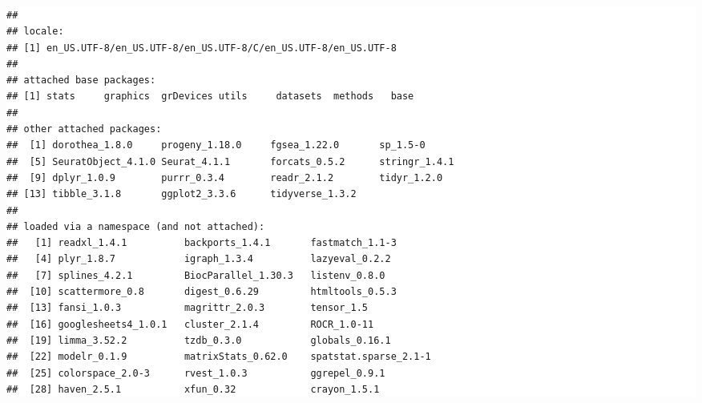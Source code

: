     ## 
    ## locale:
    ## [1] en_US.UTF-8/en_US.UTF-8/en_US.UTF-8/C/en_US.UTF-8/en_US.UTF-8
    ## 
    ## attached base packages:
    ## [1] stats     graphics  grDevices utils     datasets  methods   base     
    ## 
    ## other attached packages:
    ##  [1] dorothea_1.8.0     progeny_1.18.0     fgsea_1.22.0       sp_1.5-0          
    ##  [5] SeuratObject_4.1.0 Seurat_4.1.1       forcats_0.5.2      stringr_1.4.1     
    ##  [9] dplyr_1.0.9        purrr_0.3.4        readr_2.1.2        tidyr_1.2.0       
    ## [13] tibble_3.1.8       ggplot2_3.3.6      tidyverse_1.3.2   
    ## 
    ## loaded via a namespace (and not attached):
    ##   [1] readxl_1.4.1          backports_1.4.1       fastmatch_1.1-3      
    ##   [4] plyr_1.8.7            igraph_1.3.4          lazyeval_0.2.2       
    ##   [7] splines_4.2.1         BiocParallel_1.30.3   listenv_0.8.0        
    ##  [10] scattermore_0.8       digest_0.6.29         htmltools_0.5.3      
    ##  [13] fansi_1.0.3           magrittr_2.0.3        tensor_1.5           
    ##  [16] googlesheets4_1.0.1   cluster_2.1.4         ROCR_1.0-11          
    ##  [19] limma_3.52.2          tzdb_0.3.0            globals_0.16.1       
    ##  [22] modelr_0.1.9          matrixStats_0.62.0    spatstat.sparse_2.1-1
    ##  [25] colorspace_2.0-3      rvest_1.0.3           ggrepel_0.9.1        
    ##  [28] haven_2.5.1           xfun_0.32             crayon_1.5.1         